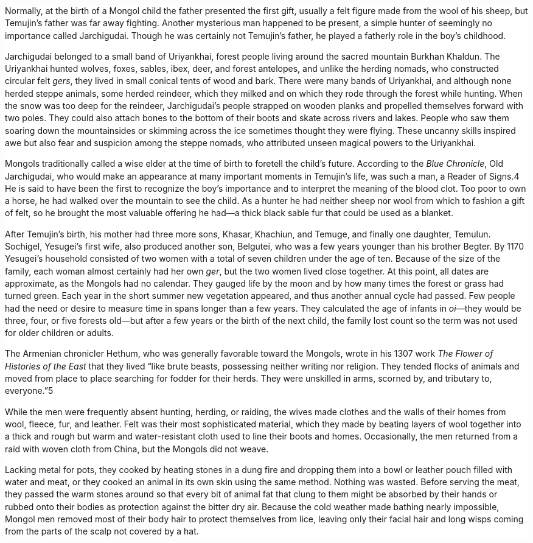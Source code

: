 Normally, at the birth of a Mongol child the father presented the first gift, usually a felt figure made from the wool of his sheep, but Temujin’s father was far away fighting. Another mysterious man happened to be present, a simple hunter of seemingly no importance called Jarchigudai. Though he was certainly not Temujin’s father, he played a fatherly role in the boy’s childhood.

Jarchigudai belonged to a small band of Uriyankhai, forest people living around the sacred mountain Burkhan Khaldun. The Uriyankhai hunted wolves, foxes, sables, ibex, deer, and forest antelopes, and unlike the herding nomads, who constructed circular felt *gers*, they lived in small conical tents of wood and bark. There were many bands of Uriyankhai, and although none herded steppe animals, some herded reindeer, which they milked and on which they rode through the forest while hunting. When the snow was too deep for the reindeer, Jarchigudai’s people strapped on wooden planks and propelled themselves forward with two poles. They could also attach bones to the bottom of their boots and skate across rivers and lakes. People who saw them soaring down the mountainsides or skimming across the ice sometimes thought they were flying. These uncanny skills inspired awe but also fear and suspicion among the steppe nomads, who attributed unseen magical powers to the Uriyankhai.

Mongols traditionally called a wise elder at the time of birth to foretell the child’s future. According to the *Blue Chronicle*, Old Jarchigudai, who would make an appearance at many important moments in Temujin’s life, was such a man, a Reader of Signs.4 He is said to have been the first to recognize the boy’s importance and to interpret the meaning of the blood clot. Too poor to own a horse, he had walked over the mountain to see the child. As a hunter he had neither sheep nor wool from which to fashion a gift of felt, so he brought the most valuable offering he had—a thick black sable fur that could be used as a blanket.

After Temujin’s birth, his mother had three more sons, Khasar, Khachiun, and Temuge, and finally one daughter, Temulun. Sochigel, Yesugei’s first wife, also produced another son, Belgutei, who was a few years younger than his brother Begter. By 1170 Yesugei’s household consisted of two women with a total of seven children under the age of ten. Because of the size of the family, each woman almost certainly had her own *ger*, but the two women lived close together. At this point, all dates are approximate, as the Mongols had no calendar. They gauged life by the moon and by how many times the forest or grass had turned green. Each year in the short summer new vegetation appeared, and thus another annual cycle had passed. Few people had the need or desire to measure time in spans longer than a few years. They calculated the age of infants in *oi*—they would be three, four, or five forests old—but after a few years or the birth of the next child, the family lost count so the term was not used for older children or adults.

The Armenian chronicler Hethum, who was generally favorable toward the Mongols, wrote in his 1307 work *The Flower of Histories of the East* that they lived “like brute beasts, possessing neither writing nor religion. They tended flocks of animals and moved from place to place searching for fodder for their herds. They were unskilled in arms, scorned by, and tributary to, everyone.”5

While the men were frequently absent hunting, herding, or raiding, the wives made clothes and the walls of their homes from wool, fleece, fur, and leather. Felt was their most sophisticated material, which they made by beating layers of wool together into a thick and rough but warm and water-resistant cloth used to line their boots and homes. Occasionally, the men returned from a raid with woven cloth from China, but the Mongols did not weave.

Lacking metal for pots, they cooked by heating stones in a dung fire and dropping them into a bowl or leather pouch filled with water and meat, or they cooked an animal in its own skin using the same method. Nothing was wasted. Before serving the meat, they passed the warm stones around so that every bit of animal fat that clung to them might be absorbed by their hands or rubbed onto their bodies as protection against the bitter dry air. Because the cold weather made bathing nearly impossible, Mongol men removed most of their body hair to protect themselves from lice, leaving only their facial hair and long wisps coming from the parts of the scalp not covered by a hat.

